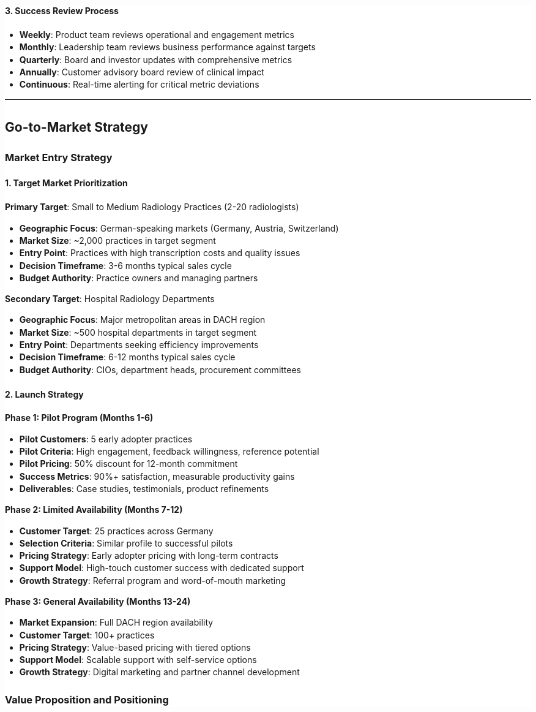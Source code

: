 #### 3. Success Review Process
- **Weekly**: Product team reviews operational and engagement metrics
- **Monthly**: Leadership team reviews business performance against targets
- **Quarterly**: Board and investor updates with comprehensive metrics
- **Annually**: Customer advisory board review of clinical impact
- **Continuous**: Real-time alerting for critical metric deviations

---

## Go-to-Market Strategy

### Market Entry Strategy

#### 1. Target Market Prioritization
**Primary Target**: Small to Medium Radiology Practices (2-20 radiologists)
- **Geographic Focus**: German-speaking markets (Germany, Austria, Switzerland)
- **Market Size**: ~2,000 practices in target segment
- **Entry Point**: Practices with high transcription costs and quality issues
- **Decision Timeframe**: 3-6 months typical sales cycle
- **Budget Authority**: Practice owners and managing partners

**Secondary Target**: Hospital Radiology Departments
- **Geographic Focus**: Major metropolitan areas in DACH region
- **Market Size**: ~500 hospital departments in target segment
- **Entry Point**: Departments seeking efficiency improvements
- **Decision Timeframe**: 6-12 months typical sales cycle
- **Budget Authority**: CIOs, department heads, procurement committees

#### 2. Launch Strategy
**Phase 1: Pilot Program (Months 1-6)**
- **Pilot Customers**: 5 early adopter practices
- **Pilot Criteria**: High engagement, feedback willingness, reference potential
- **Pilot Pricing**: 50% discount for 12-month commitment
- **Success Metrics**: 90%+ satisfaction, measurable productivity gains
- **Deliverables**: Case studies, testimonials, product refinements

**Phase 2: Limited Availability (Months 7-12)**
- **Customer Target**: 25 practices across Germany
- **Selection Criteria**: Similar profile to successful pilots
- **Pricing Strategy**: Early adopter pricing with long-term contracts
- **Support Model**: High-touch customer success with dedicated support
- **Growth Strategy**: Referral program and word-of-mouth marketing

**Phase 3: General Availability (Months 13-24)**
- **Market Expansion**: Full DACH region availability
- **Customer Target**: 100+ practices
- **Pricing Strategy**: Value-based pricing with tiered options
- **Support Model**: Scalable support with self-service options
- **Growth Strategy**: Digital marketing and partner channel development

### Value Proposition and Positioning

